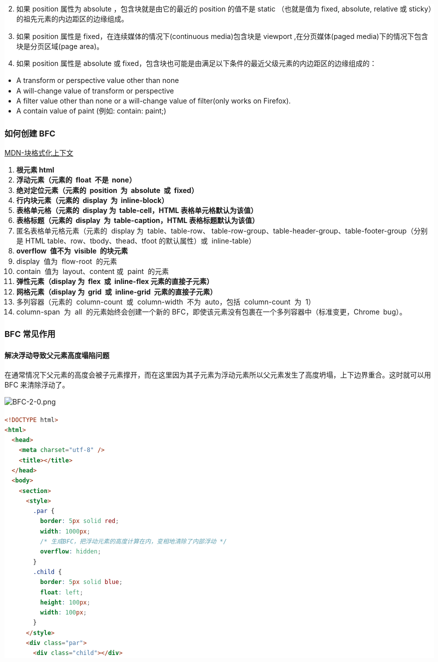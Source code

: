 2. 如果 position 属性为 absolute ，包含块就是由它的最近的 position 的值不是 static （也就是值为 fixed, absolute, relative 或 sticky）的祖先元素的内边距区的边缘组成。

3. 如果 position 属性是 fixed，在连续媒体的情况下(continuous media)包含块是 viewport ,在分页媒体(paged media)下的情况下包含块是分页区域(page area)。

4. 如果 position 属性是 absolute 或 fixed，包含块也可能是由满足以下条件的最近父级元素的内边距区的边缘组成的：

- A transform or perspective value other than none
- A will-change value of transform or perspective
- A filter value other than none or a will-change value of filter(only works on Firefox).
- A contain value of paint (例如: contain: paint;)

### 如何创建 BFC

[MDN-块格式化上下文](https://developer.mozilla.org/zh-CN/docs/Web/Guide/CSS/Block_formatting_context)

1. **根元素 html**
2. **浮动元素（元素的  float  不是  none）**
3. **绝对定位元素（元素的  position  为  absolute  或  fixed）**
4. **行内块元素（元素的  display  为  inline-block）**
5. **表格单元格（元素的  display 为  table-cell，HTML 表格单元格默认为该值）**
6. **表格标题（元素的  display  为  table-caption，HTML 表格标题默认为该值）**
7. 匿名表格单元格元素（元素的  display 为  table、table-row、 table-row-group、table-header-group、table-footer-group（分别是 HTML table、row、tbody、thead、tfoot 的默认属性）或  inline-table）
8. **overflow  值不为  visible  的块元素**
9. display  值为  flow-root  的元素
10. contain  值为  layout、content 或  paint  的元素
11. **弹性元素（display 为  flex  或  inline-flex 元素的直接子元素）**
12. **网格元素（display 为  grid  或  inline-grid  元素的直接子元素）**
13. 多列容器（元素的  column-count  或  column-width  不为  auto，包括  column-count  为  1）
14. column-span  为  all  的元素始终会创建一个新的 BFC，即使该元素没有包裹在一个多列容器中（标准变更，Chrome bug）。

### BFC 常见作用

#### 解决浮动导致父元素高度塌陷问题

在通常情况下父元素的高度会被子元素撑开，而在这里因为其子元素为浮动元素所以父元素发生了高度坍塌，上下边界重合。这时就可以用 BFC 来清除浮动了。

<img :src="$withBase('/frontend/css/imgs/BFC-2-0.png')" alt="BFC-2-0.png">

```html
<!DOCTYPE html>
<html>
  <head>
    <meta charset="utf-8" />
    <title></title>
  </head>
  <body>
    <section>
      <style>
        .par {
          border: 5px solid red;
          width: 1000px;
          /* 生成BFC，把浮动元素的高度计算在内，变相地清除了内部浮动 */
          overflow: hidden;
        }
        .child {
          border: 5px solid blue;
          float: left;
          height: 100px;
          width: 100px;
        }
      </style>
      <div class="par">
        <div class="child"></div>
```